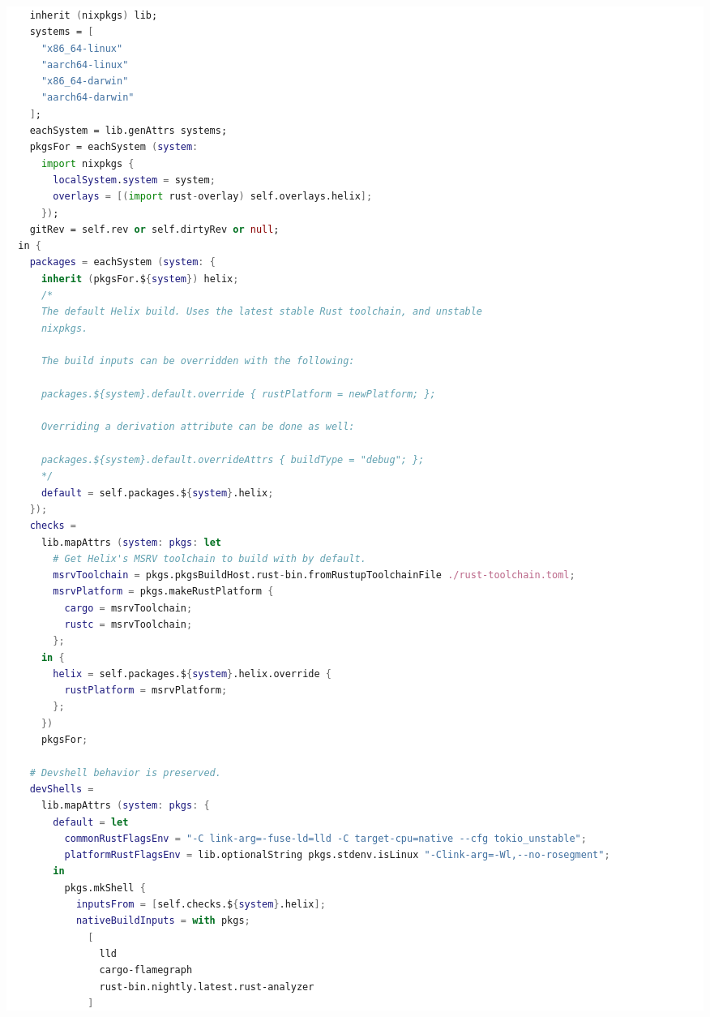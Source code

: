 ```nix
    inherit (nixpkgs) lib;
    systems = [
      "x86_64-linux"
      "aarch64-linux"
      "x86_64-darwin"
      "aarch64-darwin"
    ];
    eachSystem = lib.genAttrs systems;
    pkgsFor = eachSystem (system:
      import nixpkgs {
        localSystem.system = system;
        overlays = [(import rust-overlay) self.overlays.helix];
      });
    gitRev = self.rev or self.dirtyRev or null;
  in {
    packages = eachSystem (system: {
      inherit (pkgsFor.${system}) helix;
      /*
      The default Helix build. Uses the latest stable Rust toolchain, and unstable
      nixpkgs.

      The build inputs can be overridden with the following:

      packages.${system}.default.override { rustPlatform = newPlatform; };

      Overriding a derivation attribute can be done as well:

      packages.${system}.default.overrideAttrs { buildType = "debug"; };
      */
      default = self.packages.${system}.helix;
    });
    checks =
      lib.mapAttrs (system: pkgs: let
        # Get Helix's MSRV toolchain to build with by default.
        msrvToolchain = pkgs.pkgsBuildHost.rust-bin.fromRustupToolchainFile ./rust-toolchain.toml;
        msrvPlatform = pkgs.makeRustPlatform {
          cargo = msrvToolchain;
          rustc = msrvToolchain;
        };
      in {
        helix = self.packages.${system}.helix.override {
          rustPlatform = msrvPlatform;
        };
      })
      pkgsFor;

    # Devshell behavior is preserved.
    devShells =
      lib.mapAttrs (system: pkgs: {
        default = let
          commonRustFlagsEnv = "-C link-arg=-fuse-ld=lld -C target-cpu=native --cfg tokio_unstable";
          platformRustFlagsEnv = lib.optionalString pkgs.stdenv.isLinux "-Clink-arg=-Wl,--no-rosegment";
        in
          pkgs.mkShell {
            inputsFrom = [self.checks.${system}.helix];
            nativeBuildInputs = with pkgs;
              [
                lld
                cargo-flamegraph
                rust-bin.nightly.latest.rust-analyzer
              ]
```